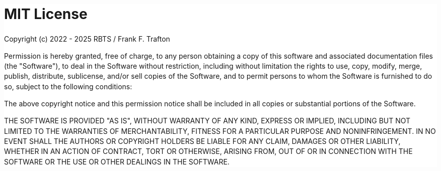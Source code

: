 
# MIT License


Copyright (c) 2022 - 2025 RBTS / Frank F. Trafton

Permission is hereby granted, free of charge, to any person obtaining a copy
of this software and associated documentation files (the "Software"), to deal
in the Software without restriction, including without limitation the rights
to use, copy, modify, merge, publish, distribute, sublicense, and/or sell
copies of the Software, and to permit persons to whom the Software is
furnished to do so, subject to the following conditions:

The above copyright notice and this permission notice shall be included in all
copies or substantial portions of the Software.

THE SOFTWARE IS PROVIDED "AS IS", WITHOUT WARRANTY OF ANY KIND, EXPRESS OR
IMPLIED, INCLUDING BUT NOT LIMITED TO THE WARRANTIES OF MERCHANTABILITY,
FITNESS FOR A PARTICULAR PURPOSE AND NONINFRINGEMENT. IN NO EVENT SHALL THE
AUTHORS OR COPYRIGHT HOLDERS BE LIABLE FOR ANY CLAIM, DAMAGES OR OTHER
LIABILITY, WHETHER IN AN ACTION OF CONTRACT, TORT OR OTHERWISE, ARISING FROM,
OUT OF OR IN CONNECTION WITH THE SOFTWARE OR THE USE OR OTHER DEALINGS IN THE
SOFTWARE.
